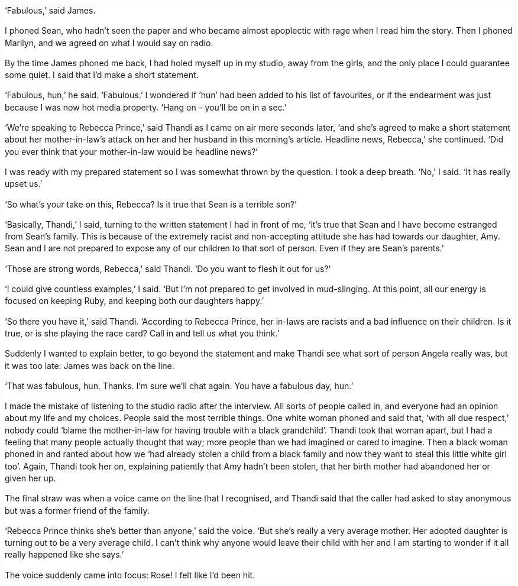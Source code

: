 ‘Fabulous,’ said James.

I phoned Sean, who hadn’t seen the paper and who became almost apoplectic with rage when I read him the story. Then I phoned Marilyn, and we agreed on what I would say on radio.

By the time James phoned me back, I had holed myself up in my studio, away from the girls, and the only place I could guarantee some quiet. I said that I’d make a short statement.

‘Fabulous, hun,’ he said. ‘Fabulous.’ I wondered if ‘hun’ had been added to his list of favourites, or if the endearment was just because I was now hot media property. ‘Hang on – you’ll be on in a sec.’

‘We’re speaking to Rebecca Prince,’ said Thandi as I came on air mere seconds later, ‘and she’s agreed to make a short statement about her mother-in-law’s attack on her and her husband in this morning’s article. Headline news, Rebecca,’ she continued. ‘Did you ever think that your mother-in-law would be headline news?’

I was ready with my prepared statement so I was somewhat thrown by the question. I took a deep breath. ‘No,’ I said. ‘It has really upset us.’

‘So what’s your take on this, Rebecca? Is it true that Sean is a terrible son?’

‘Basically, Thandi,’ I said, turning to the written statement I had in front of me, ‘it’s true that Sean and I have become estranged from Sean’s family. This is because of the extremely racist and non-accepting attitude she has had towards our daughter, Amy. Sean and I are not prepared to expose any of our children to that sort of person. Even if they are Sean’s parents.’

‘Those are strong words, Rebecca,’ said Thandi. ‘Do you want to flesh it out for us?’

‘I could give countless examples,’ I said. ‘But I’m not prepared to get involved in mud-slinging. At this point, all our energy is focused on keeping Ruby, and keeping both our daughters happy.’

‘So there you have it,’ said Thandi. ‘According to Rebecca Prince, her in-laws are racists and a bad influence on their children. Is it true, or is she playing the race card? Call in and tell us what you think.’

Suddenly I wanted to explain better, to go beyond the statement and make Thandi see what sort of person Angela really was, but it was too late: James was back on the line.

‘That was fabulous, hun. Thanks. I’m sure we’ll chat again. You have a fabulous day, hun.’

I made the mistake of listening to the studio radio after the interview. All sorts of people called in, and everyone had an opinion about my life and my choices. People said the most terrible things. One white woman phoned and said that, ‘with all due respect,’ nobody could ‘blame the mother-in-law for having trouble with a black grandchild’. Thandi took that woman apart, but I had a feeling that many people actually thought that way; more people than we had imagined or cared to imagine. Then a black woman phoned in and ranted about how we ‘had already stolen a child from a black family and now they want to steal this little white girl too’. Again, Thandi took her on, explaining patiently that Amy hadn’t been stolen, that her birth mother had abandoned her or given her up.

The final straw was when a voice came on the line that I recognised, and Thandi said that the caller had asked to stay anonymous but was a former friend of the family.

‘Rebecca Prince thinks she’s better than anyone,’ said the voice. ‘But she’s really a very average mother. Her adopted daughter is turning out to be a very average child. I can’t think why anyone would leave their child with her and I am starting to wonder if it all really happened like she says.’

The voice suddenly came into focus: Rose! I felt like I’d been hit.
